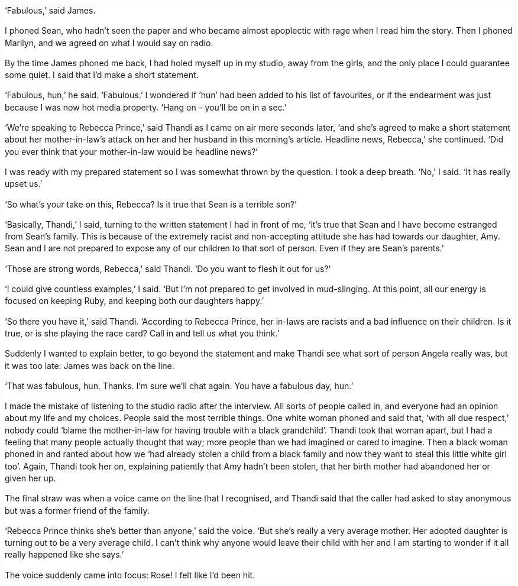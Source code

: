 ‘Fabulous,’ said James.

I phoned Sean, who hadn’t seen the paper and who became almost apoplectic with rage when I read him the story. Then I phoned Marilyn, and we agreed on what I would say on radio.

By the time James phoned me back, I had holed myself up in my studio, away from the girls, and the only place I could guarantee some quiet. I said that I’d make a short statement.

‘Fabulous, hun,’ he said. ‘Fabulous.’ I wondered if ‘hun’ had been added to his list of favourites, or if the endearment was just because I was now hot media property. ‘Hang on – you’ll be on in a sec.’

‘We’re speaking to Rebecca Prince,’ said Thandi as I came on air mere seconds later, ‘and she’s agreed to make a short statement about her mother-in-law’s attack on her and her husband in this morning’s article. Headline news, Rebecca,’ she continued. ‘Did you ever think that your mother-in-law would be headline news?’

I was ready with my prepared statement so I was somewhat thrown by the question. I took a deep breath. ‘No,’ I said. ‘It has really upset us.’

‘So what’s your take on this, Rebecca? Is it true that Sean is a terrible son?’

‘Basically, Thandi,’ I said, turning to the written statement I had in front of me, ‘it’s true that Sean and I have become estranged from Sean’s family. This is because of the extremely racist and non-accepting attitude she has had towards our daughter, Amy. Sean and I are not prepared to expose any of our children to that sort of person. Even if they are Sean’s parents.’

‘Those are strong words, Rebecca,’ said Thandi. ‘Do you want to flesh it out for us?’

‘I could give countless examples,’ I said. ‘But I’m not prepared to get involved in mud-slinging. At this point, all our energy is focused on keeping Ruby, and keeping both our daughters happy.’

‘So there you have it,’ said Thandi. ‘According to Rebecca Prince, her in-laws are racists and a bad influence on their children. Is it true, or is she playing the race card? Call in and tell us what you think.’

Suddenly I wanted to explain better, to go beyond the statement and make Thandi see what sort of person Angela really was, but it was too late: James was back on the line.

‘That was fabulous, hun. Thanks. I’m sure we’ll chat again. You have a fabulous day, hun.’

I made the mistake of listening to the studio radio after the interview. All sorts of people called in, and everyone had an opinion about my life and my choices. People said the most terrible things. One white woman phoned and said that, ‘with all due respect,’ nobody could ‘blame the mother-in-law for having trouble with a black grandchild’. Thandi took that woman apart, but I had a feeling that many people actually thought that way; more people than we had imagined or cared to imagine. Then a black woman phoned in and ranted about how we ‘had already stolen a child from a black family and now they want to steal this little white girl too’. Again, Thandi took her on, explaining patiently that Amy hadn’t been stolen, that her birth mother had abandoned her or given her up.

The final straw was when a voice came on the line that I recognised, and Thandi said that the caller had asked to stay anonymous but was a former friend of the family.

‘Rebecca Prince thinks she’s better than anyone,’ said the voice. ‘But she’s really a very average mother. Her adopted daughter is turning out to be a very average child. I can’t think why anyone would leave their child with her and I am starting to wonder if it all really happened like she says.’

The voice suddenly came into focus: Rose! I felt like I’d been hit.
